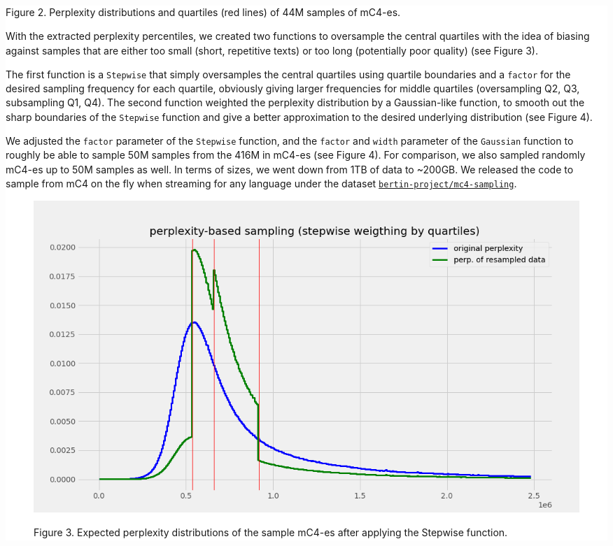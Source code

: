 <caption>Figure 2. Perplexity distributions and quartiles (red lines) of 44M samples of mC4-es.</caption>
</figure>

With the extracted perplexity percentiles, we created two functions to oversample the central quartiles with the idea of biasing against samples that are either too small (short, repetitive texts) or too long (potentially poor quality) (see Figure 3).

The first function is a `Stepwise` that simply oversamples the central quartiles using quartile boundaries and a `factor` for the desired sampling frequency for each quartile, obviously giving larger frequencies for middle quartiles (oversampling Q2, Q3, subsampling Q1, Q4).
The second function weighted the perplexity distribution by a Gaussian-like function, to smooth out the sharp boundaries of the `Stepwise` function and give a better approximation to the desired underlying distribution (see Figure 4).

We adjusted the `factor` parameter of the `Stepwise` function, and the `factor` and `width` parameter of the `Gaussian` function to roughly be able to sample 50M samples from the 416M in mC4-es (see Figure 4). For comparison, we also sampled randomly mC4-es up to 50M samples as well. In terms of sizes, we went down from 1TB of data to ~200GB. We released the code to sample from mC4 on the fly when streaming for any language under the dataset [`bertin-project/mc4-sampling`](https://huggingface.co/datasets/bertin-project/mc4-sampling).

<figure>

![Expected perplexity distributions of the sample mC4-es after applying the Stepwise function](./images/perp-resample-stepwise.png)

<caption>Figure 3. Expected perplexity distributions of the sample mC4-es after applying the Stepwise function.</caption>
